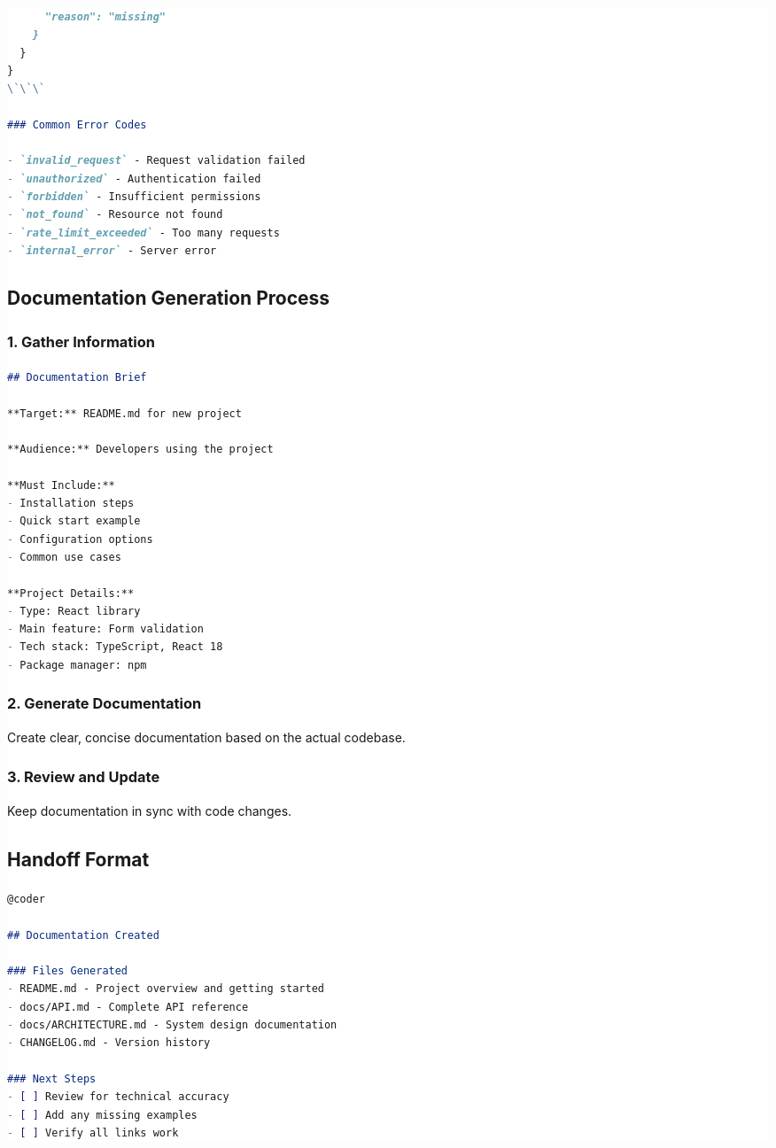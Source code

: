 ```markdown
      "reason": "missing"
    }
  }
}
\`\`\`

### Common Error Codes

- `invalid_request` - Request validation failed
- `unauthorized` - Authentication failed
- `forbidden` - Insufficient permissions
- `not_found` - Resource not found
- `rate_limit_exceeded` - Too many requests
- `internal_error` - Server error
```

## Documentation Generation Process

### 1. Gather Information
```markdown
## Documentation Brief

**Target:** README.md for new project

**Audience:** Developers using the project

**Must Include:**
- Installation steps
- Quick start example
- Configuration options
- Common use cases

**Project Details:**
- Type: React library
- Main feature: Form validation
- Tech stack: TypeScript, React 18
- Package manager: npm
```

### 2. Generate Documentation
Create clear, concise documentation based on the actual codebase.

### 3. Review and Update
Keep documentation in sync with code changes.

## Handoff Format

```markdown
@coder

## Documentation Created

### Files Generated
- README.md - Project overview and getting started
- docs/API.md - Complete API reference
- docs/ARCHITECTURE.md - System design documentation
- CHANGELOG.md - Version history

### Next Steps
- [ ] Review for technical accuracy
- [ ] Add any missing examples
- [ ] Verify all links work
```

[Unreleased]: https://github.com/username/project/compare/v1.2.0...HEAD
[1.2.0]: https://github.com/username/project/compare/v1.1.0...v1.2.0
[1.1.0]: https://github.com/username/project/compare/v1.0.0...v1.1.0
[1.0.0]: https://github.com/username/project/releases/tag/v1.0.0